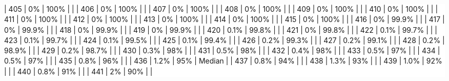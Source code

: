 | 405 | 0% | 100% |  |
| 406 | 0% | 100% |  |
| 407 | 0% | 100% |  |
| 408 | 0% | 100% |  |
| 409 | 0% | 100% |  |
| 410 | 0% | 100% |  |
| 411 | 0% | 100% |  |
| 412 | 0% | 100% |  |
| 413 | 0% | 100% |  |
| 414 | 0% | 100% |  |
| 415 | 0% | 100% |  |
| 416 | 0% | 99.9% |  |
| 417 | 0% | 99.9% |  |
| 418 | 0% | 99.9% |  |
| 419 | 0% | 99.9% |  |
| 420 | 0.1% | 99.8% |  |
| 421 | 0% | 99.8% |  |
| 422 | 0.1% | 99.7% |  |
| 423 | 0.1% | 99.7% |  |
| 424 | 0.1% | 99.5% |  |
| 425 | 0.1% | 99.4% |  |
| 426 | 0.2% | 99.3% |  |
| 427 | 0.2% | 99.1% |  |
| 428 | 0.2% | 98.9% |  |
| 429 | 0.2% | 98.7% |  |
| 430 | 0.3% | 98% |  |
| 431 | 0.5% | 98% |  |
| 432 | 0.4% | 98% |  |
| 433 | 0.5% | 97% |  |
| 434 | 0.5% | 97% |  |
| 435 | 0.8% | 96% |  |
| 436 | 1.2% | 95% | Median |
| 437 | 0.8% | 94% |  |
| 438 | 1.3% | 93% |  |
| 439 | 1.0% | 92% |  |
| 440 | 0.8% | 91% |  |
| 441 | 2% | 90% |  |